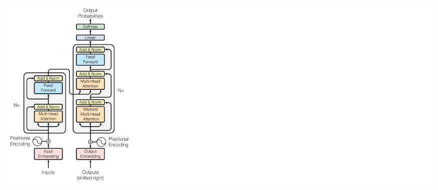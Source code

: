   <img src="../../assets/5_transformer_architecture.png" alt="Transfomer Architecture" width="30%" height="20%">
</div>
